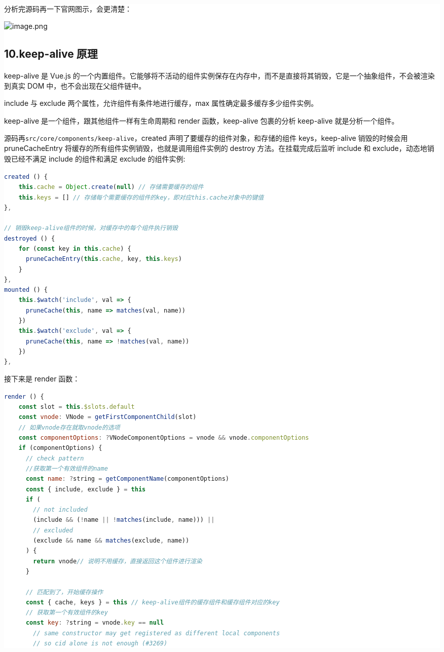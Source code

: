 分析完源码再一下官网图示，会更清楚：

![image.png](https://p3-juejin.byteimg.com/tos-cn-i-k3u1fbpfcp/efe0499e41d24b8e9912d2e0cdd7423f~tplv-k3u1fbpfcp-watermark.image)

## 10.keep-alive 原理

keep-alive 是 Vue.js 的一个内置组件。它能够将不活动的组件实例保存在内存中，而不是直接将其销毁，它是一个抽象组件，不会被渲染到真实 DOM 中，也不会出现在父组件链中。

include 与 exclude 两个属性，允许组件有条件地进行缓存，max 属性确定最多缓存多少组件实例。

keep-alive 是一个组件，跟其他组件一样有生命周期和 render 函数，keep-alive 包裹的分析 keep-alive 就是分析一个组件。

源码再`src/core/components/keep-alive`，created 声明了要缓存的组件对象，和存储的组件 keys，keep-alive 销毁的时候会用 pruneCacheEntry 将缓存的所有组件实例销毁，也就是调用组件实例的 destroy 方法。在挂载完成后监听 include 和 exclude，动态地销毁已经不满足 include 的组件和满足 exclude 的组件实例:

```javascript
created () {
    this.cache = Object.create(null) // 存储需要缓存的组件
    this.keys = [] // 存储每个需要缓存的组件的key，即对应this.cache对象中的键值
},

// 销毁keep-alive组件的时候，对缓存中的每个组件执行销毁
destroyed () {
    for (const key in this.cache) {
      pruneCacheEntry(this.cache, key, this.keys)
    }
},
mounted () {
    this.$watch('include', val => {
      pruneCache(this, name => matches(val, name))
    })
    this.$watch('exclude', val => {
      pruneCache(this, name => !matches(val, name))
    })
},
```

接下来是 render 函数：

```javascript
render () {
    const slot = this.$slots.default
    const vnode: VNode = getFirstComponentChild(slot)
    // 如果vnode存在就取vnode的选项
    const componentOptions: ?VNodeComponentOptions = vnode && vnode.componentOptions
    if (componentOptions) {
      // check pattern
      //获取第一个有效组件的name
      const name: ?string = getComponentName(componentOptions)
      const { include, exclude } = this
      if (
        // not included
        (include && (!name || !matches(include, name))) ||
        // excluded
        (exclude && name && matches(exclude, name))
      ) {
        return vnode// 说明不用缓存，直接返回这个组件进行渲染
      }

      // 匹配到了，开始缓存操作
      const { cache, keys } = this // keep-alive组件的缓存组件和缓存组件对应的key
      // 获取第一个有效组件的key
      const key: ?string = vnode.key == null
        // same constructor may get registered as different local components
        // so cid alone is not enough (#3269)
```